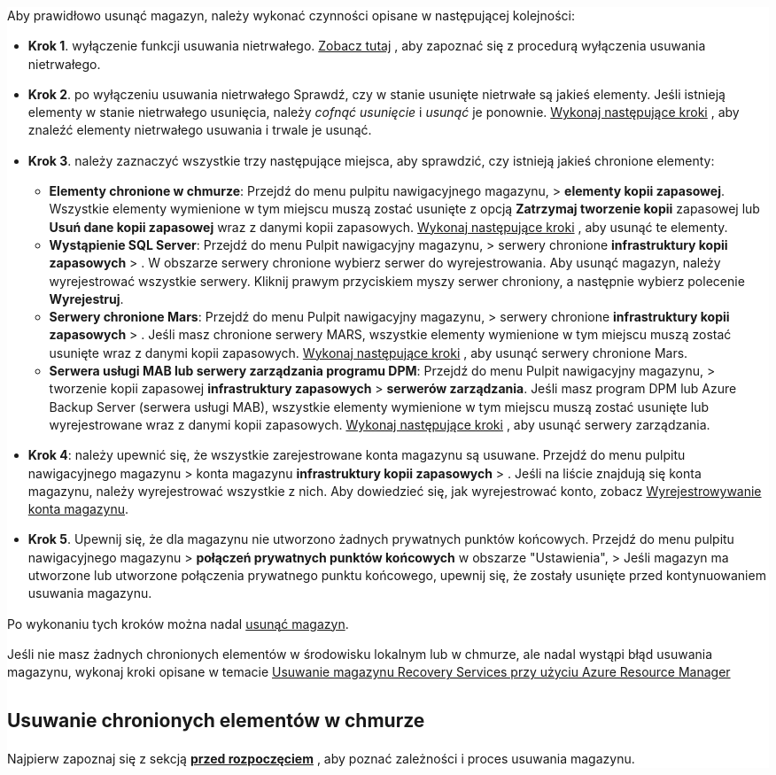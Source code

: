 Aby prawidłowo usunąć magazyn, należy wykonać czynności opisane w następującej kolejności:

- **Krok 1**. wyłączenie funkcji usuwania nietrwałego. [Zobacz tutaj](./backup-azure-security-feature-cloud.md#enabling-and-disabling-soft-delete) , aby zapoznać się z procedurą wyłączenia usuwania nietrwałego.

- **Krok 2**. po wyłączeniu usuwania nietrwałego Sprawdź, czy w stanie usunięte nietrwałe są jakieś elementy. Jeśli istnieją elementy w stanie nietrwałego usunięcia, należy *cofnąć usunięcie* i *usunąć* je ponownie. [Wykonaj następujące kroki](./backup-azure-security-feature-cloud.md#permanently-deleting-soft-deleted-backup-items) , aby znaleźć elementy nietrwałego usuwania i trwale je usunąć.

- **Krok 3**. należy zaznaczyć wszystkie trzy następujące miejsca, aby sprawdzić, czy istnieją jakieś chronione elementy:

  - **Elementy chronione w chmurze**: Przejdź do menu pulpitu nawigacyjnego magazynu, > **elementy kopii zapasowej**. Wszystkie elementy wymienione w tym miejscu muszą zostać usunięte z opcją **Zatrzymaj tworzenie kopii** zapasowej lub **Usuń dane kopii zapasowej** wraz z danymi kopii zapasowych.  [Wykonaj następujące kroki](#delete-protected-items-in-the-cloud) , aby usunąć te elementy.
  - **Wystąpienie SQL Server**: Przejdź do menu Pulpit nawigacyjny magazynu, > serwery chronione **infrastruktury kopii zapasowych**  >  . W obszarze serwery chronione wybierz serwer do wyrejestrowania. Aby usunąć magazyn, należy wyrejestrować wszystkie serwery. Kliknij prawym przyciskiem myszy serwer chroniony, a następnie wybierz polecenie **Wyrejestruj**.
  - **Serwery chronione Mars**: Przejdź do menu Pulpit nawigacyjny magazynu, > serwery chronione **infrastruktury kopii zapasowych**  >  . Jeśli masz chronione serwery MARS, wszystkie elementy wymienione w tym miejscu muszą zostać usunięte wraz z danymi kopii zapasowych. [Wykonaj następujące kroki](#delete-protected-items-on-premises) , aby usunąć serwery chronione Mars.
  - **Serwera usługi MAB lub serwery zarządzania programu DPM**: Przejdź do menu Pulpit nawigacyjny magazynu, > tworzenie kopii zapasowej **infrastruktury zapasowych**  >  **serwerów zarządzania**. Jeśli masz program DPM lub Azure Backup Server (serwera usługi MAB), wszystkie elementy wymienione w tym miejscu muszą zostać usunięte lub wyrejestrowane wraz z danymi kopii zapasowych. [Wykonaj następujące kroki](#delete-protected-items-on-premises) , aby usunąć serwery zarządzania.

- **Krok 4**: należy upewnić się, że wszystkie zarejestrowane konta magazynu są usuwane. Przejdź do menu pulpitu nawigacyjnego magazynu > konta magazynu **infrastruktury kopii zapasowych**  >  . Jeśli na liście znajdują się konta magazynu, należy wyrejestrować wszystkie z nich. Aby dowiedzieć się, jak wyrejestrować konto, zobacz [Wyrejestrowywanie konta magazynu](manage-afs-backup.md#unregister-a-storage-account).
- **Krok 5**. Upewnij się, że dla magazynu nie utworzono żadnych prywatnych punktów końcowych. Przejdź do menu pulpitu nawigacyjnego magazynu > **połączeń prywatnych punktów końcowych** w obszarze "Ustawienia", > Jeśli magazyn ma utworzone lub utworzone połączenia prywatnego punktu końcowego, upewnij się, że zostały usunięte przed kontynuowaniem usuwania magazynu. 

Po wykonaniu tych kroków można nadal [usunąć magazyn](#delete-the-recovery-services-vault).

Jeśli nie masz żadnych chronionych elementów w środowisku lokalnym lub w chmurze, ale nadal wystąpi błąd usuwania magazynu, wykonaj kroki opisane w temacie [Usuwanie magazynu Recovery Services przy użyciu Azure Resource Manager](#delete-the-recovery-services-vault-by-using-azure-resource-manager)

## <a name="delete-protected-items-in-the-cloud"></a>Usuwanie chronionych elementów w chmurze

Najpierw zapoznaj się z sekcją **[przed rozpoczęciem](#before-you-start)** , aby poznać zależności i proces usuwania magazynu.
